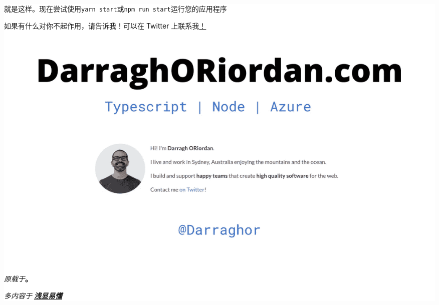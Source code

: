 就是这样。现在尝试使用`yarn start`或`npm run start`运行您的应用程序

如果有什么对你不起作用，请告诉我！可以在 Twitter 上联系我[！](https://twitter.com/darraghor)

![](img/69ab590ba23fbf49a4d61f6d66a27513.png)

*原载于*[](https://www.darraghoriordan.com/2021/05/16/migrating-from-create-react-app-to-vite/)**。**

**多内容于* [***浅显易懂***](http://plainenglish.io/)*